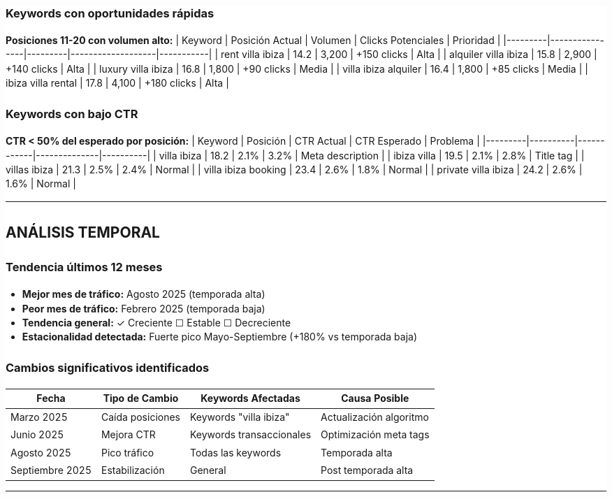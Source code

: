 ### Keywords con oportunidades rápidas
**Posiciones 11-20 con volumen alto:**
| Keyword | Posición Actual | Volumen | Clicks Potenciales | Prioridad |
|---------|----------------|---------|-------------------|-----------|
| rent villa ibiza | 14.2 | 3,200 | +150 clicks | Alta |
| alquiler villa ibiza | 15.8 | 2,900 | +140 clicks | Alta |
| luxury villa ibiza | 16.8 | 1,800 | +90 clicks | Media |
| villa ibiza alquiler | 16.4 | 1,800 | +85 clicks | Media |
| ibiza villa rental | 17.8 | 4,100 | +180 clicks | Alta |

### Keywords con bajo CTR
**CTR < 50% del esperado por posición:**
| Keyword | Posición | CTR Actual | CTR Esperado | Problema |
|---------|----------|------------|--------------|----------|
| villa ibiza | 18.2 | 2.1% | 3.2% | Meta description |
| ibiza villa | 19.5 | 2.1% | 2.8% | Title tag |
| villas ibiza | 21.3 | 2.5% | 2.4% | Normal |
| villa ibiza booking | 23.4 | 2.6% | 1.8% | Normal |
| private villa ibiza | 24.2 | 2.6% | 1.6% | Normal |

---

## ANÁLISIS TEMPORAL

### Tendencia últimos 12 meses
- **Mejor mes de tráfico:** Agosto 2025 (temporada alta)
- **Peor mes de tráfico:** Febrero 2025 (temporada baja)
- **Tendencia general:** ✓ Creciente ☐ Estable ☐ Decreciente
- **Estacionalidad detectada:** Fuerte pico Mayo-Septiembre (+180% vs temporada baja)

### Cambios significativos identificados
| Fecha | Tipo de Cambio | Keywords Afectadas | Causa Posible |
|-------|----------------|-------------------|---------------|
| Marzo 2025 | Caída posiciones | Keywords "villa ibiza" | Actualización algoritmo |
| Junio 2025 | Mejora CTR | Keywords transaccionales | Optimización meta tags |
| Agosto 2025 | Pico tráfico | Todas las keywords | Temporada alta |
| Septiembre 2025 | Estabilización | General | Post temporada alta |

---
